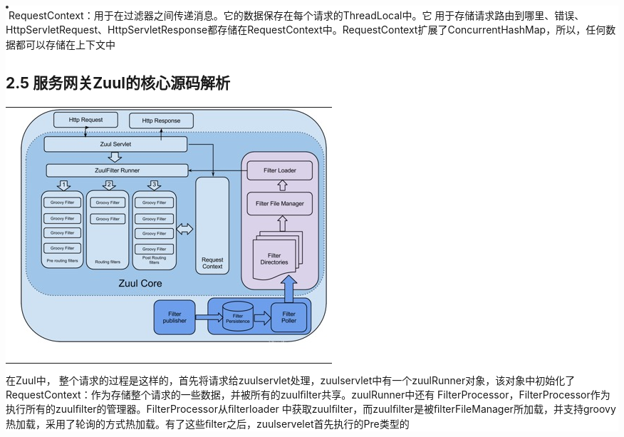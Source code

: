 
![img](asserts/images/clip_image029.jpg)RequestContext：用于在过滤器之间传递消息。它的数据保存在每个请求的ThreadLocal中。它  用于存储请求路由到哪里、错误、HttpServletRequest、HttpServletResponse都存储在RequestContext中。RequestContext扩展了ConcurrentHashMap，所以，任何数据都可以存储在上下文中

## 2.5 服务网关Zuul的核心源码解析

 

|      |                                          |
| ---- | ---------------------------------------- |
|      | ![img](asserts/images/clip_image031.jpg) |





在Zuul中， 整个请求的过程是这样的，首先将请求给zuulservlet处理，zuulservlet中有一个zuulRunner对象，该对象中初始化了RequestContext：作为存储整个请求的一些数据，并被所有的zuulﬁlter共享。zuulRunner中还有 FilterProcessor，FilterProcessor作为执行所有的zuulﬁlter的管理器。FilterProcessor从ﬁlterloader 中获取zuulﬁlter，而zuulﬁlter是被ﬁlterFileManager所加载，并支持groovy热加载，采用了轮询的方式热加载。有了这些ﬁlter之后，zuulservelet首先执行的Pre类型的


